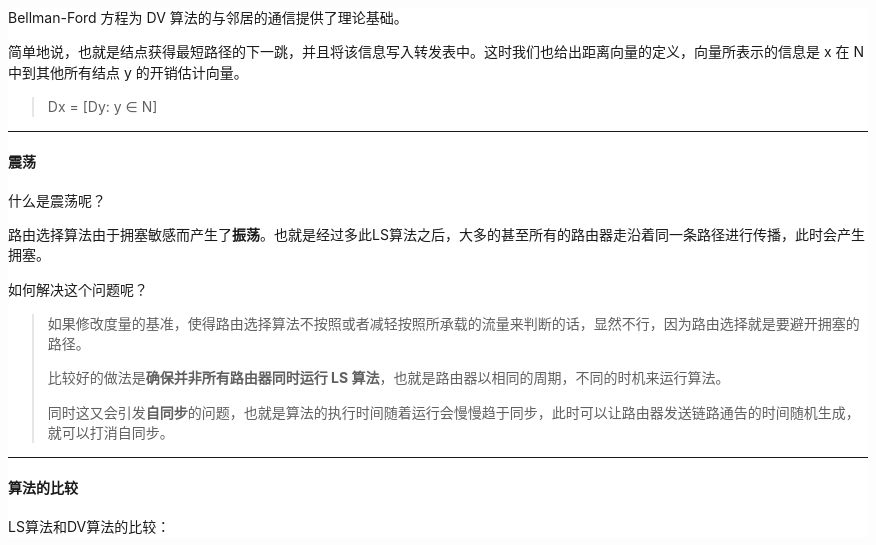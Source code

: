 Bellman-Ford 方程为 DV 算法的与邻居的通信提供了理论基础。



简单地说，也就是结点获得最短路径的下一跳，并且将该信息写入转发表中。这时我们也给出距离向量的定义，向量所表示的信息是 x 在 N 中到其他所有结点 y 的开销估计向量。



>   Dx = [Dy: y ∈ N]













----





#### 震荡



什么是震荡呢？



路由选择算法由于拥塞敏感而产生了**振荡**。也就是经过多此LS算法之后，大多的甚至所有的路由器走沿着同一条路径进行传播，此时会产生拥塞。





如何解决这个问题呢？



>   如果修改度量的基准，使得路由选择算法不按照或者减轻按照所承载的流量来判断的话，显然不行，因为路由选择就是要避开拥塞的路径。
>
>   
>
>   比较好的做法是**确保并非所有路由器同时运行 LS 算法**，也就是路由器以相同的周期，不同的时机来运行算法。
>
>   
>
>   同时这又会引发**自同步**的问题，也就是算法的执行时间随着运行会慢慢趋于同步，此时可以让路由器发送链路通告的时间随机生成，就可以打消自同步。



---







#### 算法的比较



LS算法和DV算法的比较：


